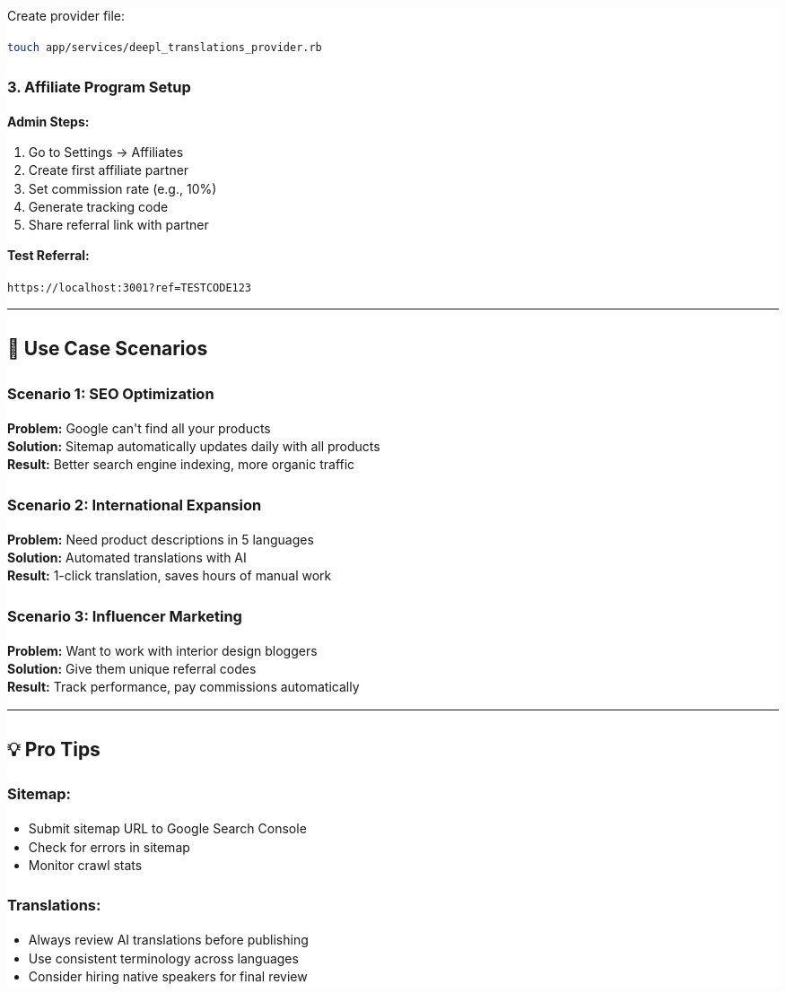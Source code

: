 Create provider file:
```bash
touch app/services/deepl_translations_provider.rb
```

### 3. Affiliate Program Setup

**Admin Steps:**
1. Go to Settings → Affiliates
2. Create first affiliate partner
3. Set commission rate (e.g., 10%)
4. Generate tracking code
5. Share referral link with partner

**Test Referral:**
```
https://localhost:3001?ref=TESTCODE123
```

---

## 🎯 Use Case Scenarios

### Scenario 1: SEO Optimization
**Problem:** Google can't find all your products  
**Solution:** Sitemap automatically updates daily with all products  
**Result:** Better search engine indexing, more organic traffic

### Scenario 2: International Expansion
**Problem:** Need product descriptions in 5 languages  
**Solution:** Automated translations with AI  
**Result:** 1-click translation, saves hours of manual work

### Scenario 3: Influencer Marketing
**Problem:** Want to work with interior design bloggers  
**Solution:** Give them unique referral codes  
**Result:** Track performance, pay commissions automatically

---

## 💡 Pro Tips

### Sitemap:
- Submit sitemap URL to Google Search Console
- Check for errors in sitemap
- Monitor crawl stats

### Translations:
- Always review AI translations before publishing
- Use consistent terminology across languages
- Consider hiring native speakers for final review
